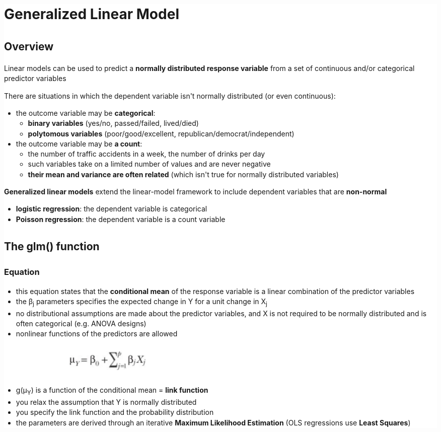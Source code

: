 # Generalized Linear Model

## Overview

Linear models can be used to predict a **normally distributed response variable** from a set of continuous and/or categorical predictor variables

There are situations in which the dependent variable isn't normally distributed (or even continuous):
* the outcome variable may be **categorical**:
  * **binary variables** (yes/no, passed/failed, lived/died)
  * **polytomous variables** (poor/good/excellent, republican/democrat/independent)
* the outcome variable may be **a count**:
  * the number of traffic accidents in a week, the number of drinks per day
  * such variables take on a limited number of values and are never negative
  * **their mean and variance are often related** (which isn't true for normally distributed variables)

**Generalized linear models** extend the linear-model framework to include dependent variables that are **non-normal**
* **logistic regression**: the dependent variable is categorical
* **Poisson regression**: the dependent variable is a count variable

## The glm() function

### Equation

* this equation states that the **conditional mean** of the response variable is a linear combination of the predictor variables
* the β<sub>j</sub> parameters specifies the expected change in Y for a unit change in X<sub>j</sub>
* no distributional assumptions are made about the predictor variables, and X is not required to be normally distributed and is often categorical (e.g. ANOVA designs)
* nonlinear functions of the predictors are allowed

<p float="left">
  <img src="./pix/formula-1.png" width="400" />
</p>


* g(μ<sub>Y</sub>) is a function of the conditional mean = **link function**
* you relax the assumption that Y is normally distributed
* you specify the link function and the probability distribution
* the parameters are derived through an iterative **Maximum Likelihood Estimation** (OLS regressions use **Least Squares**)
